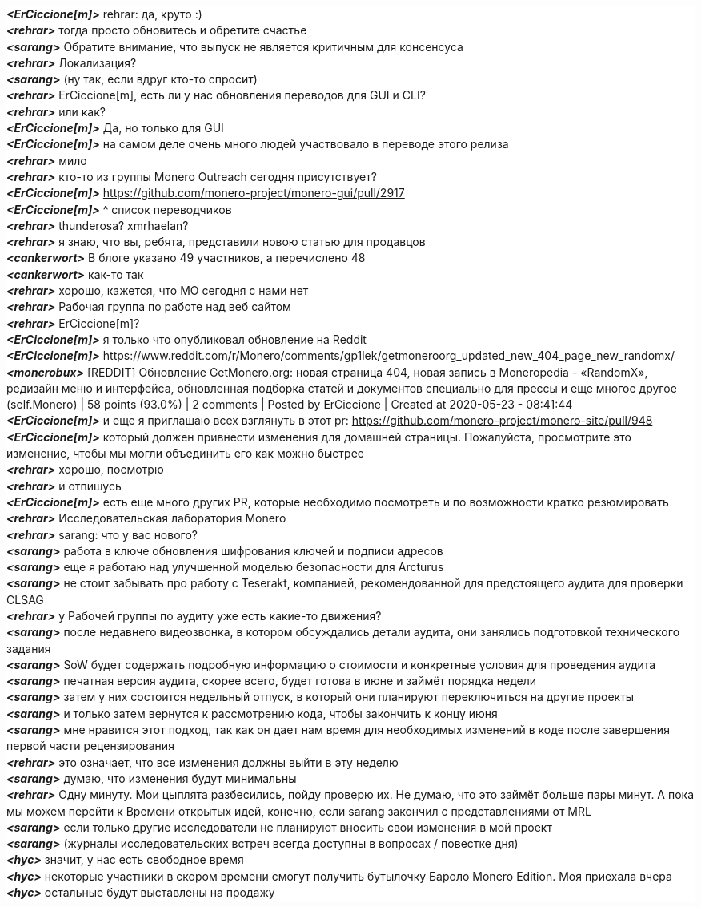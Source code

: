_**\<ErCiccione[m]>**_ rehrar: да, круто :)  
_**\<rehrar>**_ тогда просто обновитесь и обретите счастье  
_**\<sarang>**_ Обратите внимание, что выпуск не является критичным для консенсуса  
_**\<rehrar>**_ Локализация?  
_**\<sarang>**_ (ну так, если вдруг кто-то спросит)  
_**\<rehrar>**_ ErCiccione[m], есть ли у нас обновления переводов для GUI и CLI?  
_**\<rehrar>**_ или как?  
_**\<ErCiccione[m]>**_ Да, но только для GUI  
_**\<ErCiccione[m]>**_ на самом деле очень много людей участвовало в переводе этого релиза  
_**\<rehrar>**_ мило  
_**\<rehrar>**_ кто-то из группы Monero Outreach сегодня присутствует?  
_**\<ErCiccione[m]>**_ https://github.com/monero-project/monero-gui/pull/2917  
_**\<ErCiccione[m]>**_ ^ список переводчиков  
_**\<rehrar>**_ thunderosa? xmrhaelan?  
_**\<rehrar>**_ я знаю, что вы, ребята, представили новою статью для продавцов  
_**\<cankerwort>**_ В блоге указано 49 участников, а перечислено 48  
_**\<cankerwort>**_ как-то так  
_**\<rehrar>**_ хорошо, кажется, что МО сегодня с нами нет  
_**\<rehrar>**_ Рабочая группа по работе над веб сайтом  
_**\<rehrar>**_ ErCiccione[m]?  
_**\<ErCiccione[m]>**_ я только что опубликовал обновление на Reddit  
_**\<ErCiccione[m]>**_ https://www.reddit.com/r/Monero/comments/gp1lek/getmoneroorg_updated_new_404_page_new_randomx/  
_**\<monerobux>**_ [REDDIT] Обновление GetMonero.org: новая страница 404, новая запись в Moneropedia - «RandomX», редизайн меню и интерфейса, обновленная подборка статей и документов специально для прессы и еще многое другое (self.Monero) | 58 points (93.0%) | 2 comments | Posted by ErCiccione | Created at 2020-05-23 - 08:41:44  
_**\<ErCiccione[m]>**_ и еще я приглашаю всех взглянуть в этот pr: https://github.com/monero-project/monero-site/pull/948  
_**\<ErCiccione[m]>**_ который должен привнести изменения для домашней страницы. Пожалуйста, просмотрите это изменение, чтобы мы могли объединить его как можно быстрее  
_**\<rehrar>**_ хорошо, посмотрю  
_**\<rehrar>**_ и отпишусь  
_**\<ErCiccione[m]>**_ есть еще много других PR, которые необходимо посмотреть и по возможности кратко резюмировать  
_**\<rehrar>**_ Исследовательская лаборатория Monero  
_**\<rehrar>**_ sarang: что у вас нового?  
_**\<sarang>**_ работа в ключе обновления шифрования ключей и подписи адресов  
_**\<sarang>**_ еще я работаю над улучшенной моделью безопасности для Arcturus  
_**\<sarang>**_ не стоит забывать про работу с Teserakt, компанией, рекомендованной для предстоящего аудита для проверки CLSAG  
_**\<rehrar>**_ у Рабочей группы по аудиту уже есть какие-то движения?  
_**\<sarang>**_ после недавнего видеозвонка, в котором обсуждались детали аудита, они занялись подготовкой технического задания  
_**\<sarang>**_ SoW будет содержать подробную информацию о стоимости и конкретные условия для проведения аудита  
_**\<sarang>**_ печатная версия аудита, скорее всего, будет готова в июне и займёт порядка недели  
_**\<sarang>**_ затем у них состоится недельный отпуск, в который они планируют переключиться на другие проекты  
_**\<sarang>**_ и только затем вернутся к рассмотрению кода, чтобы закончить к концу июня  
_**\<sarang>**_ мне нравится этот подход, так как он дает нам время для необходимых изменений в коде после завершения первой части рецензирования  
_**\<rehrar>**_ это означает, что все изменения должны выйти в эту неделю  
_**\<sarang>**_ думаю, что изменения будут минимальны  
_**\<rehrar>**_ Одну минуту. Мои цыплята разбесились, пойду проверю их. Не думаю, что это займёт больше пары минут. А пока мы можем перейти к Времени открытых идей, конечно, если sarang закончил с представлениями от MRL  
_**\<sarang>**_ если только другие исследователи не планируют вносить свои изменения в мой проект  
_**\<sarang>**_ (журналы исследовательских встреч всегда доступны в вопросах / повестке дня)  
_**\<hyc>**_ значит, у нас есть свободное время  
_**\<hyc>**_ некоторые участники в скором времени смогут получить бутылочку Бароло Monero Edition. Моя приехала вчера  
_**\<hyc>**_ остальные будут выставлены на продажу  